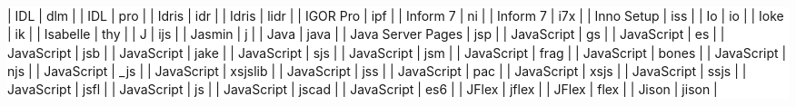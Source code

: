 | IDL | dlm |
| IDL | pro |
| Idris | idr |
| Idris | lidr |
| IGOR Pro | ipf |
| Inform 7 | ni |
| Inform 7 | i7x |
| Inno Setup | iss |
| Io | io |
| Ioke | ik |
| Isabelle | thy |
| J | ijs |
| Jasmin | j |
| Java | java |
| Java Server Pages | jsp |
| JavaScript | gs |
| JavaScript | es |
| JavaScript | jsb |
| JavaScript | jake |
| JavaScript | sjs |
| JavaScript | jsm |
| JavaScript | frag |
| JavaScript | bones |
| JavaScript | njs |
| JavaScript | \_js |
| JavaScript | xsjslib |
| JavaScript | jss |
| JavaScript | pac |
| JavaScript | xsjs |
| JavaScript | ssjs |
| JavaScript | jsfl |
| JavaScript | js |
| JavaScript | jscad |
| JavaScript | es6 |
| JFlex | jflex |
| JFlex | flex |
| Jison | jison |